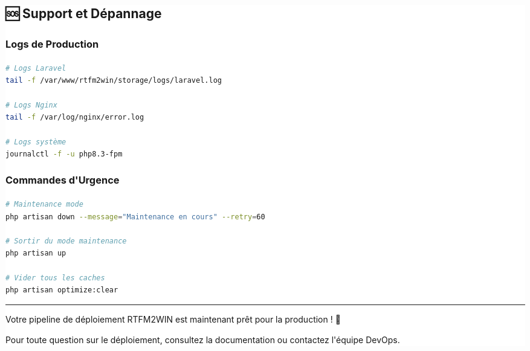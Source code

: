 
## 🆘 **Support et Dépannage**

### **Logs de Production**

```bash
# Logs Laravel
tail -f /var/www/rtfm2win/storage/logs/laravel.log

# Logs Nginx
tail -f /var/log/nginx/error.log

# Logs système
journalctl -f -u php8.3-fpm
```

### **Commandes d'Urgence**

```bash
# Maintenance mode
php artisan down --message="Maintenance en cours" --retry=60

# Sortir du mode maintenance
php artisan up

# Vider tous les caches
php artisan optimize:clear
```

---

Votre pipeline de déploiement RTFM2WIN est maintenant prêt pour la production ! 🚀

Pour toute question sur le déploiement, consultez la documentation ou contactez l'équipe DevOps. 